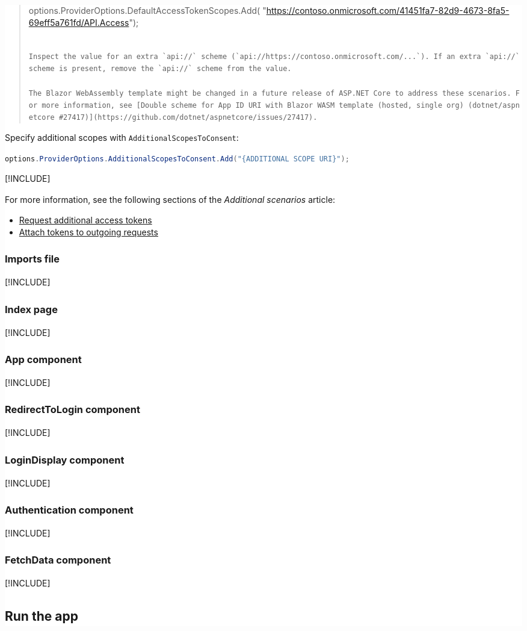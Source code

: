 >   options.ProviderOptions.DefaultAccessTokenScopes.Add(
>       "https://contoso.onmicrosoft.com/41451fa7-82d9-4673-8fa5-69eff5a761fd/API.Access");
>   ```
>
>   Inspect the value for an extra `api://` scheme (`api://https://contoso.onmicrosoft.com/...`). If an extra `api://` scheme is present, remove the `api://` scheme from the value.
>
> The Blazor WebAssembly template might be changed in a future release of ASP.NET Core to address these scenarios. For more information, see [Double scheme for App ID URI with Blazor WASM template (hosted, single org) (dotnet/aspnetcore #27417)](https://github.com/dotnet/aspnetcore/issues/27417).

Specify additional scopes with `AdditionalScopesToConsent`:

```csharp
options.ProviderOptions.AdditionalScopesToConsent.Add("{ADDITIONAL SCOPE URI}");
```

[!INCLUDE[](~/blazor/security/includes/azure-scope.md)]

For more information, see the following sections of the *Additional scenarios* article:

* [Request additional access tokens](xref:blazor/security/webassembly/additional-scenarios#request-additional-access-tokens)
* [Attach tokens to outgoing requests](xref:blazor/security/webassembly/additional-scenarios#attach-tokens-to-outgoing-requests)

### Imports file

[!INCLUDE[](~/blazor/security/includes/imports-file-hosted.md)]

### Index page

[!INCLUDE[](~/blazor/security/includes/index-page-msal.md)]

### App component

[!INCLUDE[](~/blazor/security/includes/app-component.md)]

### RedirectToLogin component

[!INCLUDE[](~/blazor/security/includes/redirecttologin-component.md)]

### LoginDisplay component

[!INCLUDE[](~/blazor/security/includes/logindisplay-component.md)]

### Authentication component

[!INCLUDE[](~/blazor/security/includes/authentication-component.md)]

### FetchData component

[!INCLUDE[](~/blazor/security/includes/fetchdata-component.md)]

## Run the app
